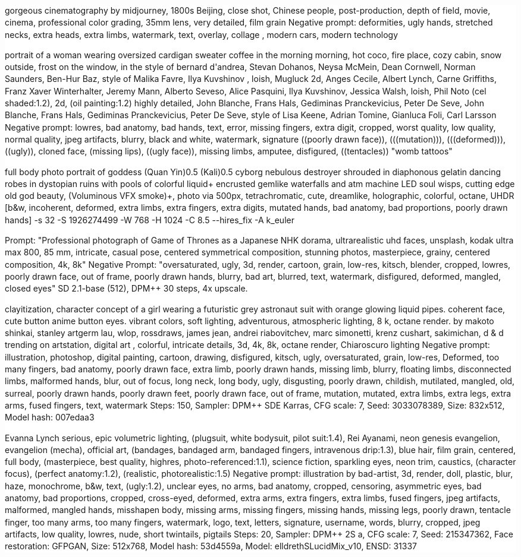 gorgeous cinematography by midjourney, 1800s Beijing, close shot, Chinese people, post-production, depth of field, movie, cinema, professional color grading, 35mm lens, very detailed, film grain
Negative prompt: deformities, ugly hands, stretched necks, extra heads, extra limbs, watermark, text, overlay, collage , modern cars, modern technology

portrait of a woman wearing oversized cardigan sweater coffee in the morning morning, hot coco, fire place, cozy cabin, snow outside, frost on the window, in the style of bernard d'andrea, Stevan Dohanos, Neysa McMein, Dean Cornwell, Norman Saunders, Ben-Hur Baz, style of Malika Favre, Ilya Kuvshinov , loish, Mugluck 2d, Anges Cecile, Albert Lynch, Carne Griffiths, Franz Xaver Winterhalter, Jeremy Mann, Alberto Seveso, Alice Pasquini, Ilya Kuvshinov, Jessica Walsh, loish, Phil Noto (cel shaded:1.2), 2d, (oil painting:1.2) highly detailed, John Blanche, Frans Hals, Gediminas Pranckevicius, Peter De Seve, John Blanche, Frans Hals, Gediminas Pranckevicius, Peter De Seve, style of Lisa Keene, Adrian Tomine, Gianluca Foli, Carl Larsson
Negative prompt: lowres, bad anatomy, bad hands, text, error, missing fingers, extra digit, cropped, worst quality, low quality, normal quality, jpeg artifacts, blurry, black and white, watermark, signature ((poorly drawn face)), (((mutation))), (((deformed))), ((ugly)), cloned face, (missing lips), ((ugly face)), missing limbs, amputee, disfigured, ((tentacles)) "womb tattoos"

full body photo portrait of goddess (Quan Yin)0.5 (Kali)0.5 cyborg nebulous destroyer shrouded in diaphonous gelatin dancing robes in dystopian ruins with pools of colorful liquid+ encrusted gemlike waterfalls and atm machine LED soul wisps, cutting edge old god beauty, (Voluminous VFX smoke)+, photo via 500px, tetrachromatic, cute, dreamlike, holographic, colorful, octane, UHDR [b&w, incoherent, deformed, extra limbs, extra fingers, extra digits, mutated hands, bad anatomy, bad proportions, poorly drawn hands] -s 32 -S 1926274499 -W 768 -H 1024 -C 8.5 --hires_fix -A k_euler

Prompt: "Professional photograph of Game of Thrones as a Japanese NHK dorama, ultrarealistic uhd faces, unsplash, kodak ultra max 800, 85 mm, intricate, casual pose, centered symmetrical composition, stunning photos, masterpiece, grainy, centered composition, 4k, 8k"
Negative Prompt: "oversaturated, ugly, 3d, render, cartoon, grain, low-res, kitsch, blender, cropped, lowres, poorly drawn face, out of frame, poorly drawn hands, blurry, bad art, blurred, text, watermark, disfigured, deformed, mangled, closed eyes"
SD 2.1-base (512), DPM++ 30 steps, 4x upscale.

clayitization, character concept of a girl wearing a futuristic grey astronaut suit with orange glowing liquid pipes. coherent face, cute button anime button eyes. vibrant colors, soft lighting, adventurous, atmospheric lighting, 8 k, octane render. by makoto shinkai, stanley artgerm lau, wlop, rossdraws, james jean, andrei riabovitchev, marc simonetti, krenz cushart, sakimichan, d & d trending on artstation, digital art , colorful, intricate details, 3d, 4k, 8k, octane render, Chiaroscuro lighting
Negative prompt: illustration, photoshop, digital painting, cartoon, drawing, disfigured, kitsch, ugly, oversaturated, grain, low-res, Deformed, too many fingers, bad anatomy, poorly drawn face, extra limb, poorly drawn hands, missing limb, blurry, floating limbs, disconnected limbs, malformed hands, blur, out of focus, long neck, long body, ugly, disgusting, poorly drawn, childish, mutilated, mangled, old, surreal, poorly drawn hands, poorly drawn feet, poorly drawn face, out of frame, mutation, mutated, extra limbs, extra legs, extra arms, fused fingers, text, watermark
Steps: 150, Sampler: DPM++ SDE Karras, CFG scale: 7, Seed: 3033078389, Size: 832x512, Model hash: 007edaa3

Evanna Lynch serious, epic volumetric lighting, (plugsuit, white bodysuit, pilot suit:1.4), Rei Ayanami, neon genesis evangelion, evangelion \(mecha\), official art, (bandages, bandaged arm, bandaged fingers, intravenous drip:1.3), blue hair, film grain, centered, full body, (masterpiece, best quality, highres, photo-referenced:1.1), science fiction, sparkling eyes, neon trim, caustics, (character focus), (perfect anatomy:1.2), (realistic, photorealistic:1.5)
Negative prompt: illustration by bad-artist, 3d, render, doll, plastic, blur, haze, monochrome, b&w, text, (ugly:1.2), unclear eyes, no arms, bad anatomy, cropped, censoring, asymmetric eyes, bad anatomy, bad proportions, cropped, cross-eyed, deformed, extra arms, extra fingers, extra limbs, fused fingers, jpeg artifacts, malformed, mangled hands, misshapen body, missing arms, missing fingers, missing hands, missing legs, poorly drawn, tentacle finger, too many arms, too many fingers, watermark, logo, text, letters, signature, username, words, blurry, cropped, jpeg artifacts, low quality, lowres, nude, short twintails, pigtails
Steps: 20, Sampler: DPM++ 2S a, CFG scale: 7, Seed: 215347362, Face restoration: GFPGAN, Size: 512x768, Model hash: 53d4559a, Model: elldrethSLucidMix_v10, ENSD: 31337
